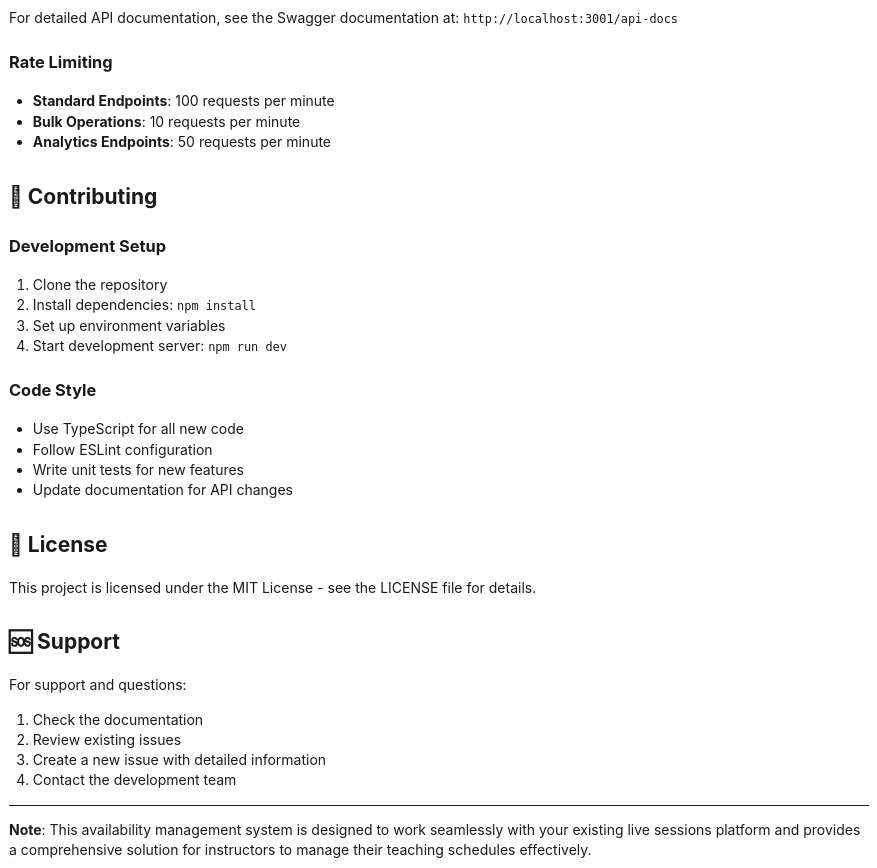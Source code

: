 For detailed API documentation, see the Swagger documentation at:
`http://localhost:3001/api-docs`

### Rate Limiting

- **Standard Endpoints**: 100 requests per minute
- **Bulk Operations**: 10 requests per minute
- **Analytics Endpoints**: 50 requests per minute

## 🤝 Contributing

### Development Setup

1. Clone the repository
2. Install dependencies: `npm install`
3. Set up environment variables
4. Start development server: `npm run dev`

### Code Style

- Use TypeScript for all new code
- Follow ESLint configuration
- Write unit tests for new features
- Update documentation for API changes

## 📄 License

This project is licensed under the MIT License - see the LICENSE file for details.

## 🆘 Support

For support and questions:

1. Check the documentation
2. Review existing issues
3. Create a new issue with detailed information
4. Contact the development team

---

**Note**: This availability management system is designed to work seamlessly with your existing live sessions platform and provides a comprehensive solution for instructors to manage their teaching schedules effectively.
